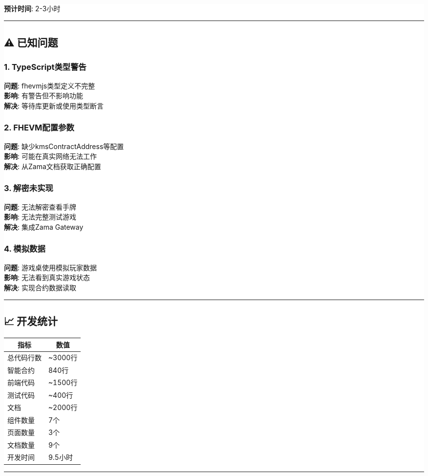 **预计时间**: 2-3小时

---

## ⚠️ 已知问题

### 1. TypeScript类型警告
**问题**: fhevmjs类型定义不完整  
**影响**: 有警告但不影响功能  
**解决**: 等待库更新或使用类型断言

### 2. FHEVM配置参数
**问题**: 缺少kmsContractAddress等配置  
**影响**: 可能在真实网络无法工作  
**解决**: 从Zama文档获取正确配置

### 3. 解密未实现
**问题**: 无法解密查看手牌  
**影响**: 无法完整测试游戏  
**解决**: 集成Zama Gateway

### 4. 模拟数据
**问题**: 游戏桌使用模拟玩家数据  
**影响**: 无法看到真实游戏状态  
**解决**: 实现合约数据读取

---

## 📈 开发统计

| 指标 | 数值 |
|------|------|
| 总代码行数 | ~3000行 |
| 智能合约 | 840行 |
| 前端代码 | ~1500行 |
| 测试代码 | ~400行 |
| 文档 | ~2000行 |
| 组件数量 | 7个 |
| 页面数量 | 3个 |
| 文档数量 | 9个 |
| 开发时间 | 9.5小时 |

---
